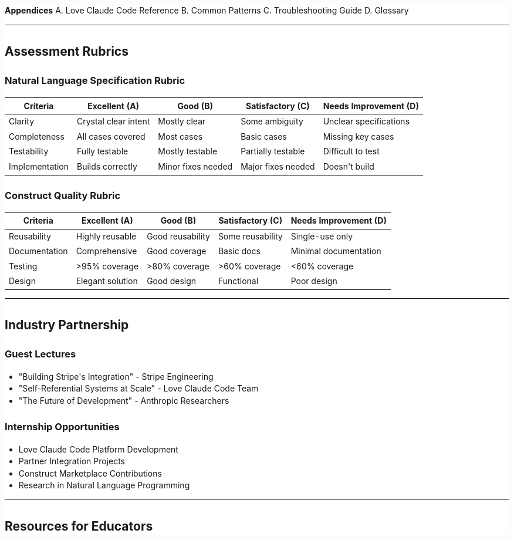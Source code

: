 **Appendices**
A. Love Claude Code Reference
B. Common Patterns
C. Troubleshooting Guide
D. Glossary

---

## Assessment Rubrics

### Natural Language Specification Rubric
| Criteria | Excellent (A) | Good (B) | Satisfactory (C) | Needs Improvement (D) |
|----------|--------------|----------|-----------------|---------------------|
| Clarity | Crystal clear intent | Mostly clear | Some ambiguity | Unclear specifications |
| Completeness | All cases covered | Most cases | Basic cases | Missing key cases |
| Testability | Fully testable | Mostly testable | Partially testable | Difficult to test |
| Implementation | Builds correctly | Minor fixes needed | Major fixes needed | Doesn't build |

### Construct Quality Rubric
| Criteria | Excellent (A) | Good (B) | Satisfactory (C) | Needs Improvement (D) |
|----------|--------------|----------|-----------------|---------------------|
| Reusability | Highly reusable | Good reusability | Some reusability | Single-use only |
| Documentation | Comprehensive | Good coverage | Basic docs | Minimal documentation |
| Testing | >95% coverage | >80% coverage | >60% coverage | <60% coverage |
| Design | Elegant solution | Good design | Functional | Poor design |

---

## Industry Partnership

### Guest Lectures
- "Building Stripe's Integration" - Stripe Engineering
- "Self-Referential Systems at Scale" - Love Claude Code Team
- "The Future of Development" - Anthropic Researchers

### Internship Opportunities
- Love Claude Code Platform Development
- Partner Integration Projects
- Construct Marketplace Contributions
- Research in Natural Language Programming

---

## Resources for Educators
